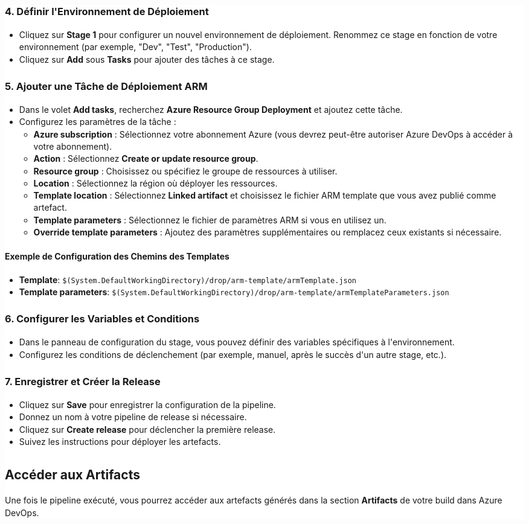 ### 4. Définir l'Environnement de Déploiement

- Cliquez sur **Stage 1** pour configurer un nouvel environnement de déploiement. Renommez ce stage en fonction de votre environnement (par exemple, "Dev", "Test", "Production").
- Cliquez sur **Add** sous **Tasks** pour ajouter des tâches à ce stage.

### 5. Ajouter une Tâche de Déploiement ARM

- Dans le volet **Add tasks**, recherchez **Azure Resource Group Deployment** et ajoutez cette tâche.
- Configurez les paramètres de la tâche :
  - **Azure subscription** : Sélectionnez votre abonnement Azure (vous devrez peut-être autoriser Azure DevOps à accéder à votre abonnement).
  - **Action** : Sélectionnez **Create or update resource group**.
  - **Resource group** : Choisissez ou spécifiez le groupe de ressources à utiliser.
  - **Location** : Sélectionnez la région où déployer les ressources.
  - **Template location** : Sélectionnez **Linked artifact** et choisissez le fichier ARM template que vous avez publié comme artefact.
  - **Template parameters** : Sélectionnez le fichier de paramètres ARM si vous en utilisez un.
  - **Override template parameters** : Ajoutez des paramètres supplémentaires ou remplacez ceux existants si nécessaire.

#### Exemple de Configuration des Chemins des Templates

- **Template**: `$(System.DefaultWorkingDirectory)/drop/arm-template/armTemplate.json`
- **Template parameters**: `$(System.DefaultWorkingDirectory)/drop/arm-template/armTemplateParameters.json`

### 6. Configurer les Variables et Conditions

- Dans le panneau de configuration du stage, vous pouvez définir des variables spécifiques à l'environnement.
- Configurez les conditions de déclenchement (par exemple, manuel, après le succès d'un autre stage, etc.).

### 7. Enregistrer et Créer la Release

- Cliquez sur **Save** pour enregistrer la configuration de la pipeline.
- Donnez un nom à votre pipeline de release si nécessaire.
- Cliquez sur **Create release** pour déclencher la première release.
- Suivez les instructions pour déployer les artefacts.

## Accéder aux Artifacts

Une fois le pipeline exécuté, vous pourrez accéder aux artefacts générés dans la section **Artifacts** de votre build dans Azure DevOps.
